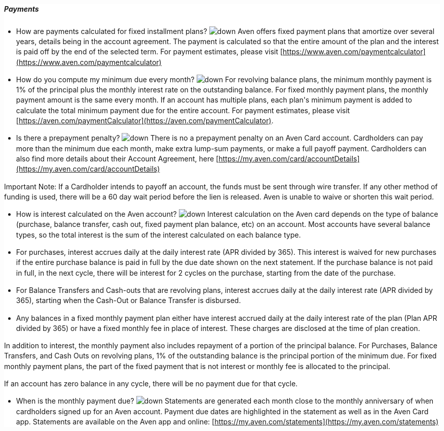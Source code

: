 ##### Payments

- How are payments calculated for fixed installment plans? ![down](https://www.aven.com/img/down.bb266b57.svg)
  Aven offers fixed payment plans that amortize over several years, details being in the account agreement. The payment is calculated so that the entire amount of the plan and the interest is paid off by the end of the selected term. For payment estimates, please visit [https://www.aven.com/paymentcalculator](https://www.aven.com/paymentcalculator)

- How do you compute my minimum due every month? ![down](https://www.aven.com/img/down.bb266b57.svg)
  For revolving balance plans, the minimum monthly payment is 1% of the principal plus the monthly interest rate on the outstanding balance. For fixed monthly payment plans, the monthly payment amount is the same every month. If an account has multiple plans, each plan's minimum payment is added to calculate the total minimum payment due for the entire account. For payment estimates, please visit [https://aven.com/paymentCalculator](https://aven.com/paymentCalculator).

- Is there a prepayment penalty? ![down](https://www.aven.com/img/down.bb266b57.svg)
  There is no a prepayment penalty on an Aven Card account. Cardholders can pay more than the minimum due each month, make extra lump-sum payments, or make a full payoff payment. Cardholders can also find more details about their Account Agreement, here [https://my.aven.com/card/accountDetails](https://my.aven.com/card/accountDetails)

Important Note: If a Cardholder intends to payoff an account, the funds must be sent through wire transfer. If any other method of funding is used, there will be a 60 day wait period before the lien is released. Aven is unable to waive or shorten this wait period.

- How is interest calculated on the Aven account? ![down](https://www.aven.com/img/down.bb266b57.svg)
  Interest calculation on the Aven card depends on the type of balance (purchase, balance transfer, cash out, fixed payment plan balance, etc) on an account. Most accounts have several balance types, so the total interest is the sum of the interest calculated on each balance type.

- For purchases, interest accrues daily at the daily interest rate (APR divided by 365). This interest is waived for new purchases if the entire purchase balance is paid in full by the due date shown on the next statement. If the purchase balance is not paid in full, in the next cycle, there will be interest for 2 cycles on the purchase, starting from the date of the purchase.
- For Balance Transfers and Cash-outs that are revolving plans, interest accrues daily at the daily interest rate (APR divided by 365), starting when the Cash-Out or Balance Transfer is disbursed.
- Any balances in a fixed monthly payment plan either have interest accrued daily at the daily interest rate of the plan (Plan APR divided by 365) or have a fixed monthly fee in place of interest. These charges are disclosed at the time of plan creation.

In addition to interest, the monthly payment also includes repayment of a portion of the principal balance. For Purchases, Balance Transfers, and Cash Outs on revolving plans, 1% of the outstanding balance is the principal portion of the minimum due. For fixed monthly payment plans, the part of the fixed payment that is not interest or monthly fee is allocated to the principal.

If an account has zero balance in any cycle, there will be no payment due for that cycle.

- When is the monthly payment due? ![down](https://www.aven.com/img/down.bb266b57.svg)
  Statements are generated each month close to the monthly anniversary of when cardholders signed up for an Aven account. Payment due dates are highlighted in the statement as well as in the Aven Card app. Statements are available on the Aven app and online: [https://my.aven.com/statements](https://my.aven.com/statements)
